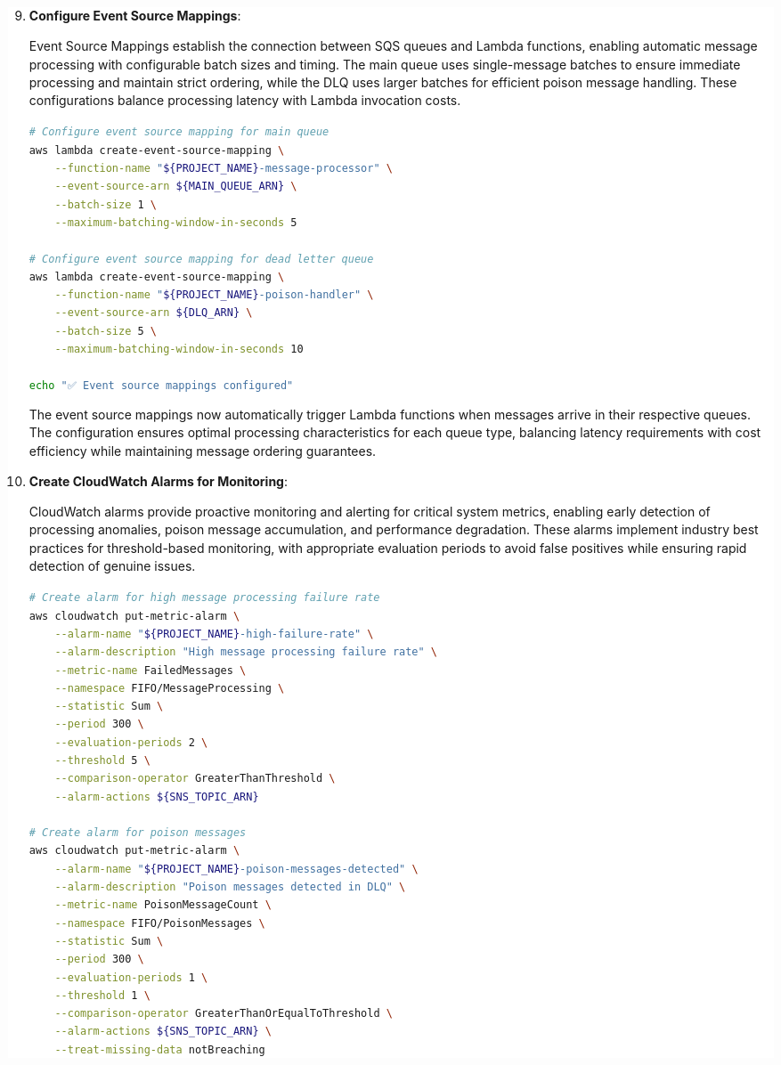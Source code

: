 9. **Configure Event Source Mappings**:

   Event Source Mappings establish the connection between SQS queues and Lambda functions, enabling automatic message processing with configurable batch sizes and timing. The main queue uses single-message batches to ensure immediate processing and maintain strict ordering, while the DLQ uses larger batches for efficient poison message handling. These configurations balance processing latency with Lambda invocation costs.

   ```bash
   # Configure event source mapping for main queue
   aws lambda create-event-source-mapping \
       --function-name "${PROJECT_NAME}-message-processor" \
       --event-source-arn ${MAIN_QUEUE_ARN} \
       --batch-size 1 \
       --maximum-batching-window-in-seconds 5
   
   # Configure event source mapping for dead letter queue
   aws lambda create-event-source-mapping \
       --function-name "${PROJECT_NAME}-poison-handler" \
       --event-source-arn ${DLQ_ARN} \
       --batch-size 5 \
       --maximum-batching-window-in-seconds 10
   
   echo "✅ Event source mappings configured"
   ```

   The event source mappings now automatically trigger Lambda functions when messages arrive in their respective queues. The configuration ensures optimal processing characteristics for each queue type, balancing latency requirements with cost efficiency while maintaining message ordering guarantees.

10. **Create CloudWatch Alarms for Monitoring**:

    CloudWatch alarms provide proactive monitoring and alerting for critical system metrics, enabling early detection of processing anomalies, poison message accumulation, and performance degradation. These alarms implement industry best practices for threshold-based monitoring, with appropriate evaluation periods to avoid false positives while ensuring rapid detection of genuine issues.

    ```bash
    # Create alarm for high message processing failure rate
    aws cloudwatch put-metric-alarm \
        --alarm-name "${PROJECT_NAME}-high-failure-rate" \
        --alarm-description "High message processing failure rate" \
        --metric-name FailedMessages \
        --namespace FIFO/MessageProcessing \
        --statistic Sum \
        --period 300 \
        --evaluation-periods 2 \
        --threshold 5 \
        --comparison-operator GreaterThanThreshold \
        --alarm-actions ${SNS_TOPIC_ARN}
    
    # Create alarm for poison messages
    aws cloudwatch put-metric-alarm \
        --alarm-name "${PROJECT_NAME}-poison-messages-detected" \
        --alarm-description "Poison messages detected in DLQ" \
        --metric-name PoisonMessageCount \
        --namespace FIFO/PoisonMessages \
        --statistic Sum \
        --period 300 \
        --evaluation-periods 1 \
        --threshold 1 \
        --comparison-operator GreaterThanOrEqualToThreshold \
        --alarm-actions ${SNS_TOPIC_ARN} \
        --treat-missing-data notBreaching